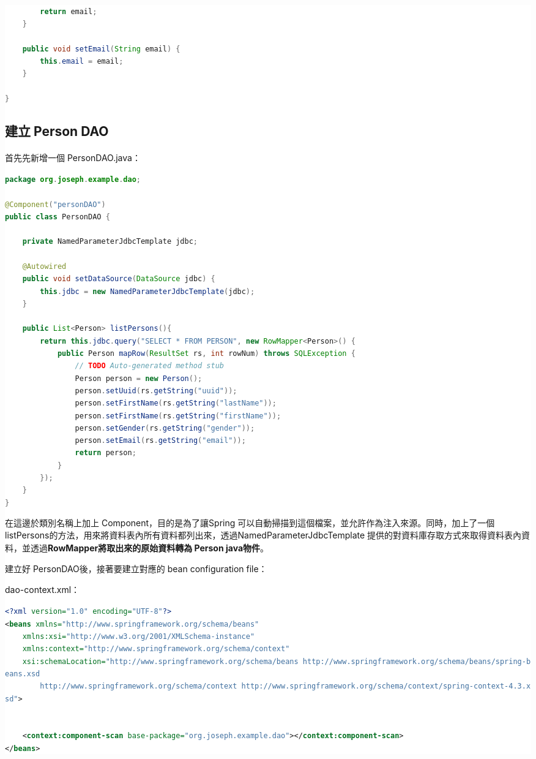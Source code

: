 ```java
		return email;
	}

	public void setEmail(String email) {
		this.email = email;
	}

}
```

## 建立 Person DAO

首先先新增一個 PersonDAO.java：

```java
package org.joseph.example.dao;

@Component("personDAO")
public class PersonDAO {
	
	private NamedParameterJdbcTemplate jdbc;
	
    @Autowired
	public void setDataSource(DataSource jdbc) {
		this.jdbc = new NamedParameterJdbcTemplate(jdbc);
	}
	
	public List<Person> listPersons(){
		return this.jdbc.query("SELECT * FROM PERSON", new RowMapper<Person>() {
			public Person mapRow(ResultSet rs, int rowNum) throws SQLException {
				// TODO Auto-generated method stub
				Person person = new Person();
				person.setUuid(rs.getString("uuid"));
				person.setFirstName(rs.getString("lastName"));
				person.setFirstName(rs.getString("firstName"));
				person.setGender(rs.getString("gender"));
				person.setEmail(rs.getString("email"));
				return person;
			}
		});
	}
}
```

在這邊於類別名稱上加上 Component，目的是為了讓Spring 可以自動掃描到這個檔案，並允許作為注入來源。同時，加上了一個 listPersons的方法，用來將資料表內所有資料都列出來，透過NamedParameterJdbcTemplate 提供的對資料庫存取方式來取得資料表內資料，並透過**RowMapper將取出來的原始資料轉為 Person java物件**。

建立好 PersonDAO後，接著要建立對應的 bean configuration file：

dao-context.xml：
```xml
<?xml version="1.0" encoding="UTF-8"?>
<beans xmlns="http://www.springframework.org/schema/beans"
	xmlns:xsi="http://www.w3.org/2001/XMLSchema-instance"
	xmlns:context="http://www.springframework.org/schema/context"
	xsi:schemaLocation="http://www.springframework.org/schema/beans http://www.springframework.org/schema/beans/spring-beans.xsd
		http://www.springframework.org/schema/context http://www.springframework.org/schema/context/spring-context-4.3.xsd">


	<context:component-scan base-package="org.joseph.example.dao"></context:component-scan>
</beans>
```
